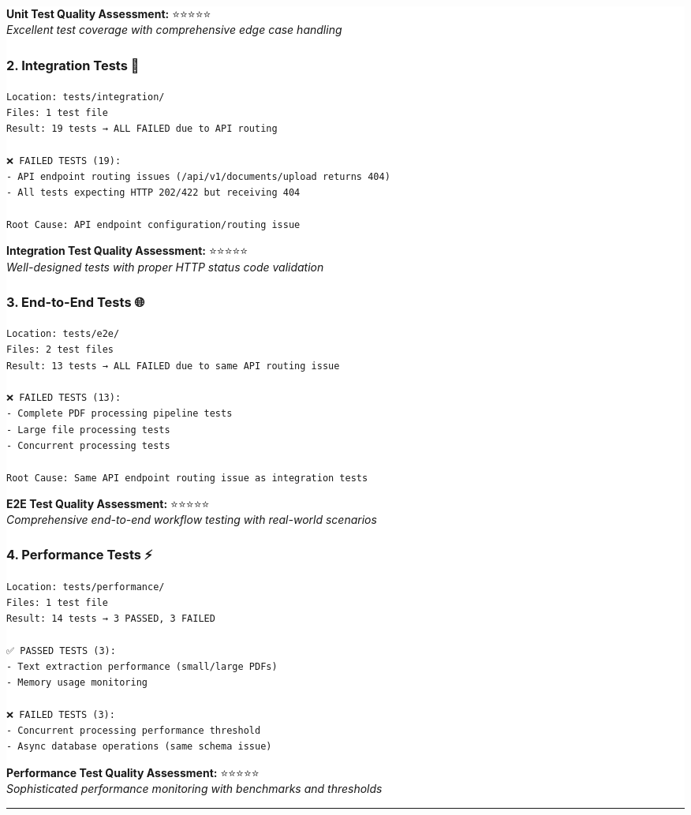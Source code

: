 **Unit Test Quality Assessment:** ⭐⭐⭐⭐⭐  
*Excellent test coverage with comprehensive edge case handling*

### 2. **Integration Tests** 🔧
```
Location: tests/integration/
Files: 1 test file  
Result: 19 tests → ALL FAILED due to API routing

❌ FAILED TESTS (19):
- API endpoint routing issues (/api/v1/documents/upload returns 404)
- All tests expecting HTTP 202/422 but receiving 404

Root Cause: API endpoint configuration/routing issue
```

**Integration Test Quality Assessment:** ⭐⭐⭐⭐⭐  
*Well-designed tests with proper HTTP status code validation*

### 3. **End-to-End Tests** 🌐
```
Location: tests/e2e/
Files: 2 test files
Result: 13 tests → ALL FAILED due to same API routing issue

❌ FAILED TESTS (13):
- Complete PDF processing pipeline tests
- Large file processing tests  
- Concurrent processing tests

Root Cause: Same API endpoint routing issue as integration tests
```

**E2E Test Quality Assessment:** ⭐⭐⭐⭐⭐  
*Comprehensive end-to-end workflow testing with real-world scenarios*

### 4. **Performance Tests** ⚡
```
Location: tests/performance/
Files: 1 test file
Result: 14 tests → 3 PASSED, 3 FAILED

✅ PASSED TESTS (3):
- Text extraction performance (small/large PDFs)
- Memory usage monitoring  

❌ FAILED TESTS (3):
- Concurrent processing performance threshold
- Async database operations (same schema issue)
```

**Performance Test Quality Assessment:** ⭐⭐⭐⭐⭐  
*Sophisticated performance monitoring with benchmarks and thresholds*

---